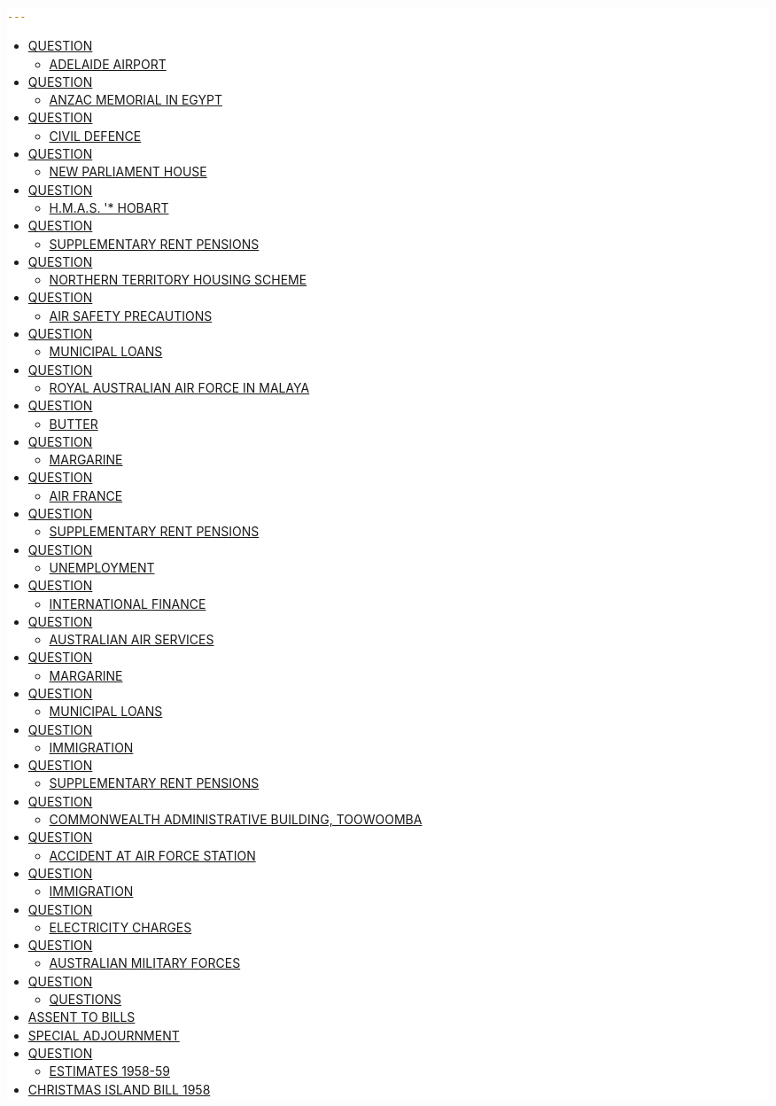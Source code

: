 ```yaml
---
```


* [QUESTION](#debate-0)
    * [ADELAIDE AIRPORT](#subdebate-0-0)
* [QUESTION](#debate-1)
    * [ANZAC MEMORIAL IN EGYPT](#subdebate-1-0)
* [QUESTION](#debate-2)
    * [CIVIL DEFENCE](#subdebate-2-0)
* [QUESTION](#debate-3)
    * [NEW PARLIAMENT HOUSE](#subdebate-3-0)
* [QUESTION](#debate-4)
    * [H.M.A.S. '* HOBART](#subdebate-4-0)
* [QUESTION](#debate-5)
    * [SUPPLEMENTARY RENT PENSIONS](#subdebate-5-0)
* [QUESTION](#debate-6)
    * [NORTHERN TERRITORY HOUSING SCHEME](#subdebate-6-0)
* [QUESTION](#debate-7)
    * [AIR SAFETY PRECAUTIONS](#subdebate-7-0)
* [QUESTION](#debate-8)
    * [MUNICIPAL LOANS](#subdebate-8-0)
* [QUESTION](#debate-9)
    * [ROYAL AUSTRALIAN AIR FORCE IN MALAYA](#subdebate-9-0)
* [QUESTION](#debate-10)
    * [BUTTER](#subdebate-10-0)
* [QUESTION](#debate-11)
    * [MARGARINE](#subdebate-11-0)
* [QUESTION](#debate-12)
    * [AIR FRANCE](#subdebate-12-0)
* [QUESTION](#debate-13)
    * [SUPPLEMENTARY RENT PENSIONS](#subdebate-13-0)
* [QUESTION](#debate-14)
    * [UNEMPLOYMENT](#subdebate-14-0)
* [QUESTION](#debate-15)
    * [INTERNATIONAL FINANCE](#subdebate-15-0)
* [QUESTION](#debate-16)
    * [AUSTRALIAN AIR SERVICES](#subdebate-16-0)
* [QUESTION](#debate-17)
    * [MARGARINE](#subdebate-17-0)
* [QUESTION](#debate-18)
    * [MUNICIPAL LOANS](#subdebate-18-0)
* [QUESTION](#debate-19)
    * [IMMIGRATION](#subdebate-19-0)
* [QUESTION](#debate-20)
    * [SUPPLEMENTARY RENT PENSIONS](#subdebate-20-0)
* [QUESTION](#debate-21)
    * [COMMONWEALTH ADMINISTRATIVE BUILDING, TOOWOOMBA](#subdebate-21-0)
* [QUESTION](#debate-22)
    * [ACCIDENT AT AIR FORCE STATION](#subdebate-22-0)
* [QUESTION](#debate-23)
    * [IMMIGRATION](#subdebate-23-0)
* [QUESTION](#debate-24)
    * [ELECTRICITY CHARGES](#subdebate-24-0)
* [QUESTION](#debate-25)
    * [AUSTRALIAN MILITARY FORCES](#subdebate-25-0)
* [QUESTION](#debate-26)
    * [QUESTIONS](#subdebate-26-0)
* [ASSENT TO BILLS](#debate-27)
* [SPECIAL ADJOURNMENT](#debate-28)
* [QUESTION](#debate-29)
    * [ESTIMATES 1958-59](#subdebate-29-0)
* [CHRISTMAS ISLAND BILL 1958](#debate-30)
